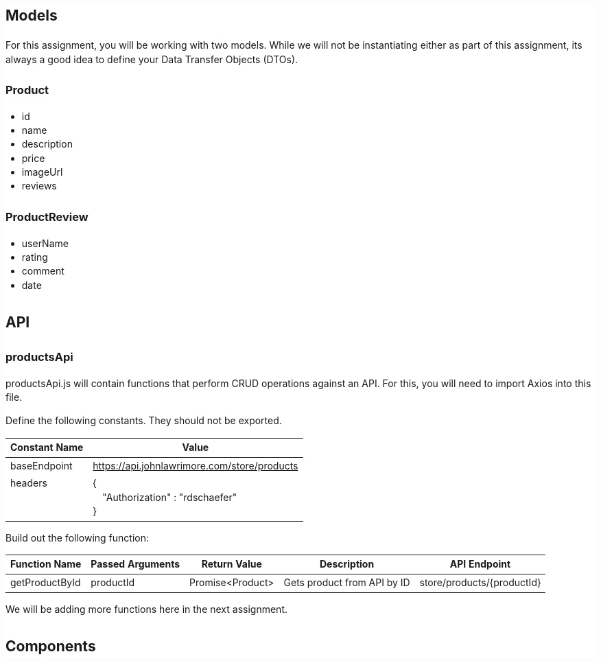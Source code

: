## Models

For this assignment, you will be working with two models. While we will
not be instantiating either as part of this assignment, its always a
good idea to define your Data Transfer Objects (DTOs).

### Product

<ul>
	<li>id</li>
	<li>name</li>
	<li>description</li>
	<li>price</li>
	<li>imageUrl</li>
	<li>reviews</li>
</ul>

### ProductReview

<ul>
	<li>userName</li>
	<li>rating</li>
	<li>comment</li>
	<li>date</li>
</ul>

## API

### productsApi

productsApi.js will contain functions that perform CRUD operations against an API. For this, you will need to import Axios into this file.

Define the following constants. They should not be exported.

| **Constant Name** | **Value** |
|---|---|
| baseEndpoint  | https://api.johnlawrimore.com/store/products |
| headers | {<br>&emsp;"Authorization" : "rdschaefer"<br>} |


Build out the following function:

| **Function Name** | **Passed Arguments** | **Return Value** | **Description** | **API Endpoint** |
|---|---|---|---|---|
| getProductById | productId | Promise<Product\> | Gets product from API by ID | store/products/{productId} |

We will be adding more functions here in the next assignment.

## Components
